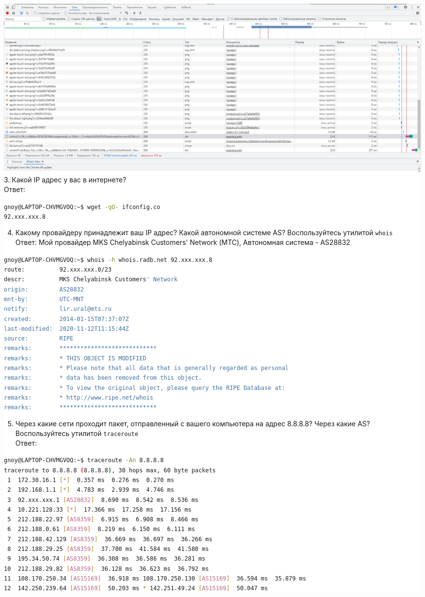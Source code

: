 ![console-screenshot](https://github.com/gnoy4eg/netology.devops.pub/blob/main/img/console.png)
3. Какой IP адрес у вас в интернете?  
Ответ:
```bash
gnoy@LAPTOP-CHVMGVOQ:~$ wget -qO- ifconfig.co
92.xxx.xxx.8
```
4. Какому провайдеру принадлежит ваш IP адрес? Какой автономной системе AS? Воспользуйтесь утилитой `whois`  
Ответ: Мой провайдер MKS Chelyabinsk Customers' Network (МТС), Автономная система - AS28832
```bash
gnoy@LAPTOP-CHVMGVOQ:~$ whois -h whois.radb.net 92.ххх.ххх.8
route:          92.ххх.ххх.0/23
descr:          MKS Chelyabinsk Customers' Network
origin:         AS28832
mnt-by:         UTC-MNT
notify:         lir.ural@mts.ru
created:        2014-01-15T07:37:07Z
last-modified:  2020-11-12T11:15:44Z
source:         RIPE
remarks:        ****************************
remarks:        * THIS OBJECT IS MODIFIED
remarks:        * Please note that all data that is generally regarded as personal
remarks:        * data has been removed from this object.
remarks:        * To view the original object, please query the RIPE Database at:
remarks:        * http://www.ripe.net/whois
remarks:        ****************************

```
5. Через какие сети проходит пакет, отправленный с вашего компьютера на адрес 8.8.8.8? Через какие AS? Воспользуйтесь утилитой `traceroute`  
Ответ:
```bash
gnoy@LAPTOP-CHVMGVOQ:~$ traceroute -An 8.8.8.8
traceroute to 8.8.8.8 (8.8.8.8), 30 hops max, 60 byte packets
 1  172.30.16.1 [*]  0.357 ms  0.276 ms  0.270 ms
 2  192.168.1.1 [*]  4.783 ms  2.939 ms  4.746 ms
 3  92.xxx.xxx.1 [AS28832]  8.690 ms  8.542 ms  8.536 ms
 4  10.221.128.33 [*]  17.366 ms  17.258 ms  17.156 ms
 5  212.188.22.97 [AS8359]  6.915 ms  6.908 ms  8.466 ms
 6  212.188.0.61 [AS8359]  8.219 ms  6.150 ms  6.111 ms
 7  212.188.42.129 [AS8359]  36.669 ms  36.697 ms  36.266 ms
 8  212.188.29.25 [AS8359]  37.700 ms  41.584 ms  41.580 ms
 9  195.34.50.74 [AS8359]  36.308 ms  36.586 ms  36.281 ms
10  212.188.29.82 [AS8359]  36.128 ms  36.623 ms  36.792 ms
11  108.170.250.34 [AS15169]  36.918 ms 108.170.250.130 [AS15169]  36.594 ms  35.879 ms
12  142.250.239.64 [AS15169]  50.203 ms * 142.251.49.24 [AS15169]  50.047 ms
```